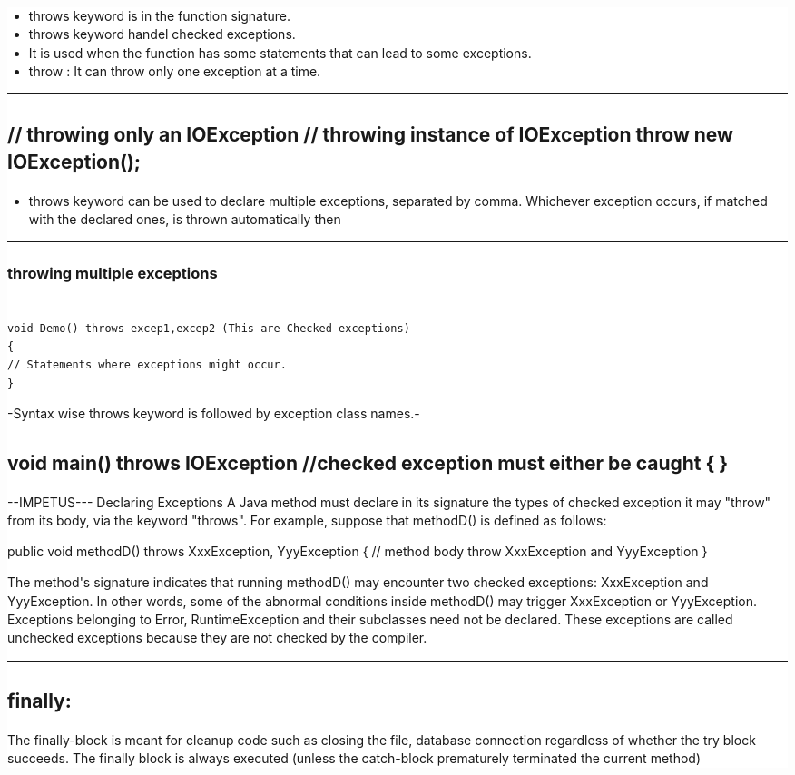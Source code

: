 
- throws keyword is in the function signature.
- throws keyword handel checked exceptions.
- It is used when the function has some statements that can lead to some exceptions.
- throw : It can throw only one exception at a time.
------

// throwing only an IOException  // throwing instance of IOException
throw new IOException();
---
- throws keyword can be used to declare multiple exceptions, separated by comma.
 Whichever exception occurs, if matched with the declared ones, is thrown automatically then
---
### throwing multiple exceptions
```

void Demo() throws excep1,excep2 (This are Checked exceptions)
{
// Statements where exceptions might occur.
}
```

-Syntax wise throws keyword is followed by exception class names.-

void main() throws IOException   //checked exception must either be caught
{
}
---- 

--IMPETUS---
Declaring Exceptions
A Java method must declare in its signature the types of checked exception it may "throw" from its
body, via the keyword "throws".
For example, suppose that methodD() is defined as follows:

public void methodD() throws XxxException, YyyException {
 // method body throw XxxException and YyyException
}

The method's signature indicates that running methodD() may encounter two checked exceptions:
XxxException and YyyException. In other words, some of the abnormal conditions inside
methodD() may trigger XxxException or YyyException.
Exceptions belonging to Error, RuntimeException and their subclasses need not be declared.
These exceptions are called unchecked exceptions because they are not checked by the compiler.

-----

## finally:
The finally-block is meant for cleanup code such as closing the file, database connection regardless of whether the try block
succeeds. The finally block is always executed (unless the catch-block prematurely terminated the current method)
